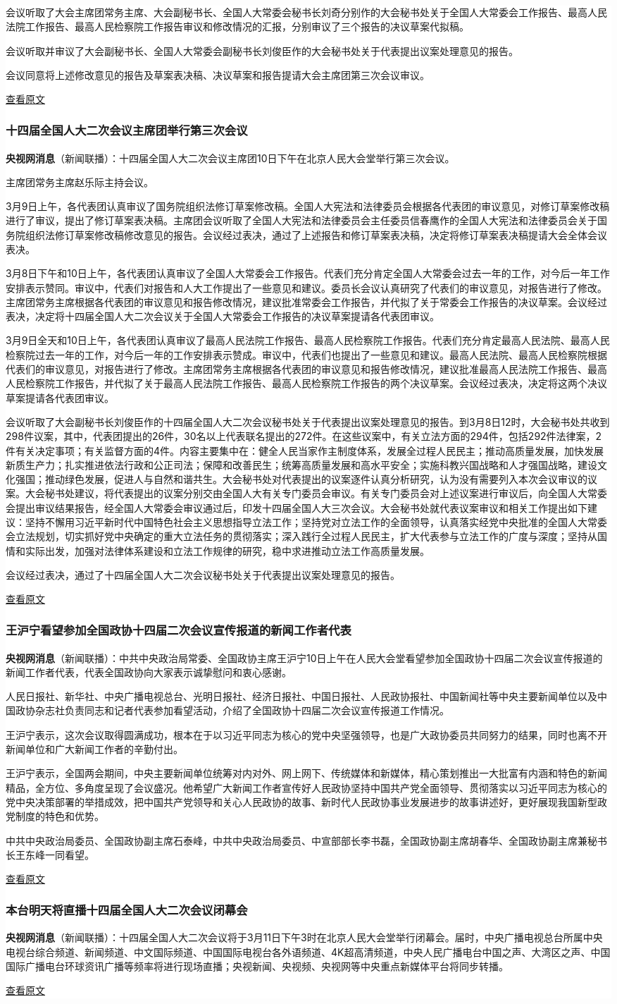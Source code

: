 会议听取了大会主席团常务主席、大会副秘书长、全国人大常委会秘书长刘奇分别作的大会秘书处关于全国人大常委会工作报告、最高人民法院工作报告、最高人民检察院工作报告审议和修改情况的汇报，分别审议了三个报告的决议草案代拟稿。

会议听取并审议了大会副秘书长、全国人大常委会副秘书长刘俊臣作的大会秘书处关于代表提出议案处理意见的报告。

会议同意将上述修改意见的报告及草案表决稿、决议草案和报告提请大会主席团第三次会议审议。

[查看原文](https://tv.cctv.com/2024/03/10/VIDEJWHjKUddubdtKq7aaKQx240310.shtml)

### 十四届全国人大二次会议主席团举行第三次会议

**央视网消息**（新闻联播）：十四届全国人大二次会议主席团10日下午在北京人民大会堂举行第三次会议。

主席团常务主席赵乐际主持会议。

3月9日上午，各代表团认真审议了国务院组织法修订草案修改稿。全国人大宪法和法律委员会根据各代表团的审议意见，对修订草案修改稿进行了审议，提出了修订草案表决稿。主席团会议听取了全国人大宪法和法律委员会主任委员信春鹰作的全国人大宪法和法律委员会关于国务院组织法修订草案修改稿修改意见的报告。会议经过表决，通过了上述报告和修订草案表决稿，决定将修订草案表决稿提请大会全体会议表决。

3月8日下午和10日上午，各代表团认真审议了全国人大常委会工作报告。代表们充分肯定全国人大常委会过去一年的工作，对今后一年工作安排表示赞同。审议中，代表们对报告和人大工作提出了一些意见和建议。委员长会议认真研究了代表们的审议意见，对报告进行了修改。主席团常务主席根据各代表团的审议意见和报告修改情况，建议批准常委会工作报告，并代拟了关于常委会工作报告的决议草案。会议经过表决，决定将十四届全国人大二次会议关于全国人大常委会工作报告的决议草案提请各代表团审议。

3月9日全天和10日上午，各代表团认真审议了最高人民法院工作报告、最高人民检察院工作报告。代表们充分肯定最高人民法院、最高人民检察院过去一年的工作，对今后一年的工作安排表示赞成。审议中，代表们也提出了一些意见和建议。最高人民法院、最高人民检察院根据代表们的审议意见，对报告进行了修改。主席团常务主席根据各代表团的审议意见和报告修改情况，建议批准最高人民法院工作报告、最高人民检察院工作报告，并代拟了关于最高人民法院工作报告、最高人民检察院工作报告的两个决议草案。会议经过表决，决定将这两个决议草案提请各代表团审议。

会议听取了大会副秘书长刘俊臣作的十四届全国人大二次会议秘书处关于代表提出议案处理意见的报告。到3月8日12时，大会秘书处共收到298件议案，其中，代表团提出的26件，30名以上代表联名提出的272件。在这些议案中，有关立法方面的294件，包括292件法律案，2件有关决定事项；有关监督方面的4件。内容主要集中在：健全人民当家作主制度体系，发展全过程人民民主；推动高质量发展，加快发展新质生产力；扎实推进依法行政和公正司法；保障和改善民生；统筹高质量发展和高水平安全；实施科教兴国战略和人才强国战略，建设文化强国；推动绿色发展，促进人与自然和谐共生。大会秘书处对代表提出的议案逐件认真分析研究，认为没有需要列入本次会议审议的议案。大会秘书处建议，将代表提出的议案分别交由全国人大有关专门委员会审议。有关专门委员会对上述议案进行审议后，向全国人大常委会提出审议结果报告，经全国人大常委会审议通过后，印发十四届全国人大三次会议。大会秘书处就代表议案审议和相关工作提出如下建议：坚持不懈用习近平新时代中国特色社会主义思想指导立法工作；坚持党对立法工作的全面领导，认真落实经党中央批准的全国人大常委会立法规划，切实抓好党中央确定的重大立法任务的贯彻落实；深入践行全过程人民民主，扩大代表参与立法工作的广度与深度；坚持从国情和实际出发，加强对法律体系建设和立法工作规律的研究，稳中求进推动立法工作高质量发展。

会议经过表决，通过了十四届全国人大二次会议秘书处关于代表提出议案处理意见的报告。

[查看原文](https://tv.cctv.com/2024/03/10/VIDEQTqMbEwpTZLAThcByWI3240310.shtml)

### 王沪宁看望参加全国政协十四届二次会议宣传报道的新闻工作者代表

**央视网消息**（新闻联播）：中共中央政治局常委、全国政协主席王沪宁10日上午在人民大会堂看望参加全国政协十四届二次会议宣传报道的新闻工作者代表，代表全国政协向大家表示诚挚慰问和衷心感谢。

人民日报社、新华社、中央广播电视总台、光明日报社、经济日报社、中国日报社、人民政协报社、中国新闻社等中央主要新闻单位以及中国政协杂志社负责同志和记者代表参加看望活动，介绍了全国政协十四届二次会议宣传报道工作情况。

王沪宁表示，这次会议取得圆满成功，根本在于以习近平同志为核心的党中央坚强领导，也是广大政协委员共同努力的结果，同时也离不开新闻单位和广大新闻工作者的辛勤付出。

王沪宁表示，全国两会期间，中央主要新闻单位统筹对内对外、网上网下、传统媒体和新媒体，精心策划推出一大批富有内涵和特色的新闻精品，全方位、多角度呈现了会议盛况。他希望广大新闻工作者宣传好人民政协坚持中国共产党全面领导、贯彻落实以习近平同志为核心的党中央决策部署的举措成效，把中国共产党领导和关心人民政协的故事、新时代人民政协事业发展进步的故事讲述好，更好展现我国新型政党制度的特色和优势。

中共中央政治局委员、全国政协副主席石泰峰，中共中央政治局委员、中宣部部长李书磊，全国政协副主席胡春华、全国政协副主席兼秘书长王东峰一同看望。

[查看原文](https://tv.cctv.com/2024/03/10/VIDEclz1iExX36cHcFPQN42o240310.shtml)

### 本台明天将直播十四届全国人大二次会议闭幕会

**央视网消息**（新闻联播）：十四届全国人大二次会议将于3月11日下午3时在北京人民大会堂举行闭幕会。届时，中央广播电视总台所属中央电视台综合频道、新闻频道、中文国际频道、中国国际电视台各外语频道、4K超高清频道，中央人民广播电台中国之声、大湾区之声、中国国际广播电台环球资讯广播等频率将进行现场直播；央视新闻、央视频、央视网等中央重点新媒体平台将同步转播。

[查看原文](https://tv.cctv.com/2024/03/10/VIDEJ4tWnN02YwLcdkHq0Szn240310.shtml)
